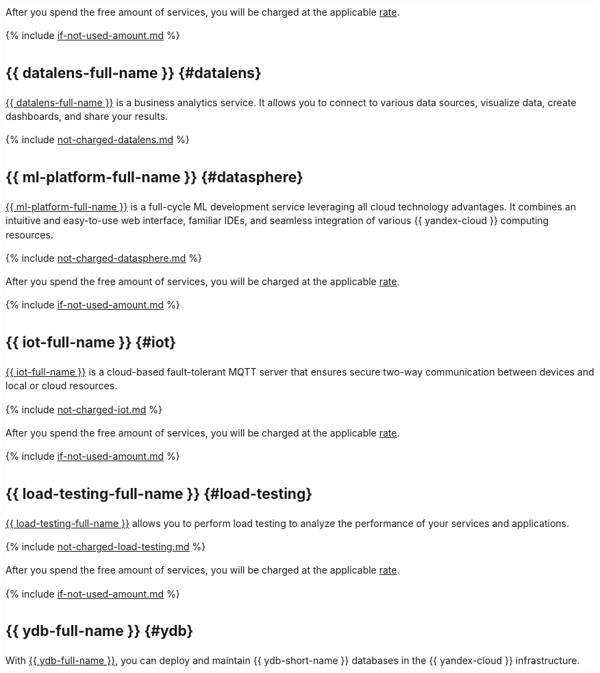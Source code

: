 After you spend the free amount of services, you will be charged at the applicable [rate](../../data-transfer/pricing.md).

{% include [if-not-used-amount.md](../../_includes/pricing/price-formula/if-not-used-amount.md) %}

## {{ datalens-full-name }} {#datalens}

[{{ datalens-full-name }}](../../datalens/quickstart.md) is a business analytics service. It allows you to connect to various data sources, visualize data, create dashboards, and share your results.

{% include [not-charged-datalens.md](../../_includes/pricing/price-formula/not-charged-datalens.md) %}

## {{ ml-platform-full-name }} {#datasphere}

[{{ ml-platform-full-name }}](../../datasphere/quickstart.md) is a full-cycle ML development service leveraging all cloud technology advantages. It combines an intuitive and easy-to-use web interface, familiar IDEs, and seamless integration of various {{ yandex-cloud }} computing resources.

{% include [not-charged-datasphere.md](../../_includes/pricing/price-formula/not-charged-datasphere.md) %}

After you spend the free amount of services, you will be charged at the applicable [rate](../../datasphere/pricing.md).

{% include [if-not-used-amount.md](../../_includes/pricing/price-formula/if-not-used-amount.md) %}

## {{ iot-full-name }} {#iot}

[{{ iot-full-name }}](../../iot-core/quickstart.md) is a cloud-based fault-tolerant MQTT server that ensures secure two-way communication between devices and local or cloud resources.

{% include [not-charged-iot.md](../../_includes/pricing/price-formula/not-charged-iot.md) %}

After you spend the free amount of services, you will be charged at the applicable [rate](../../iot-core/pricing.md).

{% include [if-not-used-amount.md](../../_includes/pricing/price-formula/if-not-used-amount.md) %}

## {{ load-testing-full-name }} {#load-testing}

[{{ load-testing-full-name }}](../../load-testing/quickstart.md) allows you to perform load testing to analyze the performance of your services and applications.

{% include [not-charged-load-testing.md](../../_includes/pricing/price-formula/not-charged-load-testing.md) %}

After you spend the free amount of services, you will be charged at the applicable [rate](../../load-testing/pricing.md).

{% include [if-not-used-amount.md](../../_includes/pricing/price-formula/if-not-used-amount.md) %}

## {{ ydb-full-name }} {#ydb}

With [{{ ydb-full-name }}](../../ydb/quickstart.md), you can deploy and maintain {{ ydb-short-name }} databases in the {{ yandex-cloud }} infrastructure.
